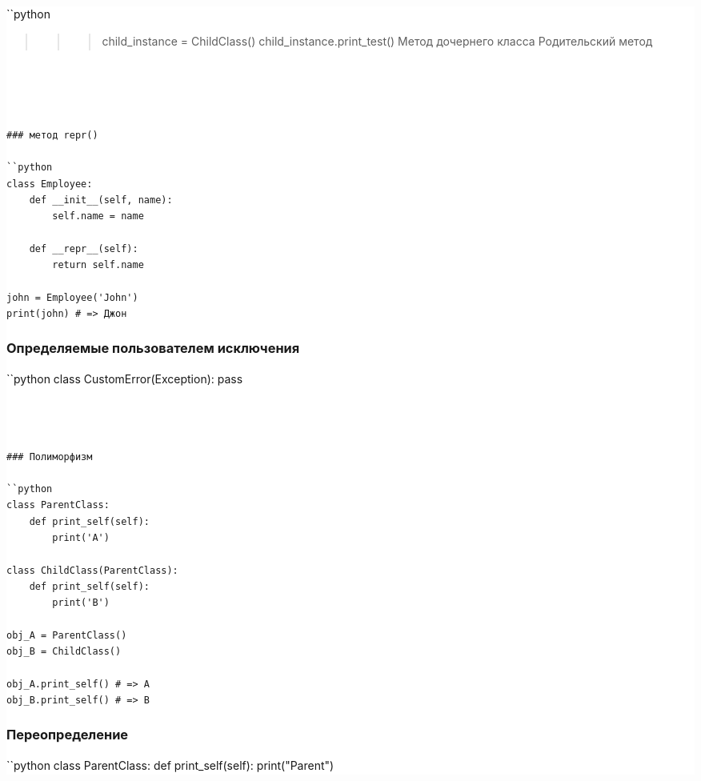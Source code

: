 ``python
>>> child_instance = ChildClass()
>>> child_instance.print_test()
Метод дочернего класса
Родительский метод
```




### метод repr()

``python
class Employee:
    def __init__(self, name):
        self.name = name
 
    def __repr__(self):
        return self.name
 
john = Employee('John')
print(john) # => Джон
```


### Определяемые пользователем исключения
``python
class CustomError(Exception):
    pass
```



### Полиморфизм

``python
class ParentClass:
    def print_self(self):
        print('A')
 
class ChildClass(ParentClass):
    def print_self(self):
        print('B')
 
obj_A = ParentClass()
obj_B = ChildClass()
 
obj_A.print_self() # => A
obj_B.print_self() # => B
```

### Переопределение
``python
class ParentClass:
    def print_self(self):
        print("Parent")
 